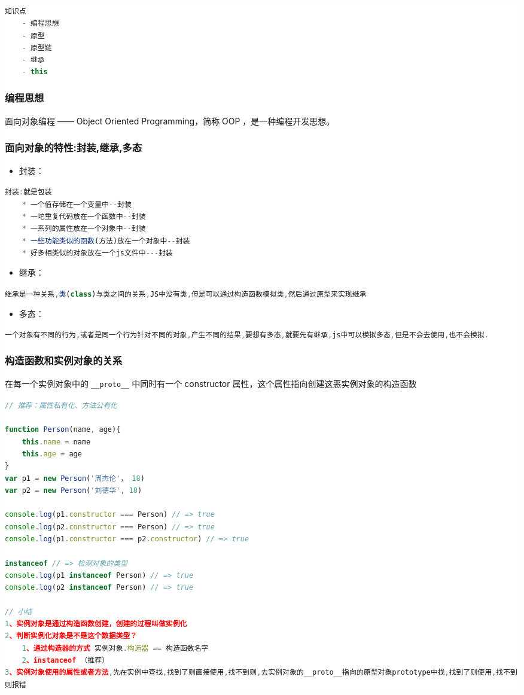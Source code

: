 ```javascript
知识点
	- 编程思想
	- 原型
	- 原型链
	- 继承
	- this
```

### 编程思想

面向对象编程 —— Object Oriented Programming，简称 OOP ，是一种编程开发思想。

### 面向对象的特性:封装,继承,多态

- 封装：

```javascript
封装:就是包装
    * 一个值存储在一个变量中--封装
    * 一坨重复代码放在一个函数中--封装
    * 一系列的属性放在一个对象中--封装
    * 一些功能类似的函数(方法)放在一个对象中--封装
    * 好多相类似的对象放在一个js文件中---封装
```

- 继承：

```javascript
继承是一种关系,类(class)与类之间的关系,JS中没有类,但是可以通过构造函数模拟类,然后通过原型来实现继承
```

- 多态：

```javascript
一个对象有不同的行为,或者是同一个行为针对不同的对象,产生不同的结果,要想有多态,就要先有继承,js中可以模拟多态,但是不会去使用,也不会模拟.
```

### 构造函数和实例对象的关系

在每一个实例对象中的 `__proto__` 中同时有一个 constructor 属性，这个属性指向创建这恶实例对象的构造函数

```javascript
// 推荐：属性私有化、方法公有化

function Person(name, age){
    this.name = name
    this.age = age
}
var p1 = new Person('周杰伦'， 18)
var p2 = new Person('刘德华', 18)

console.log(p1.constructor === Person) // => true
console.log(p2.constructor === Person) // => true
console.log(p1.constructor === p2.constructor) // => true

instanceof // => 检测对象的类型
console.log(p1 instanceof Person) // => true
console.log(p2 instanceof Person) // => true

// 小结
1、实例对象是通过构造函数创建，创建的过程叫做实例化
2、判断实例化对象是不是这个数据类型？
	1、通过构造器的方式 实例对象.构造器 == 构造函数名字
	2、instanceof （推荐）
3、实例对象使用的属性或者方法,先在实例中查找,找到了则直接使用,找不到则,去实例对象的__proto__指向的原型对象prototype中找,找到了则使用,找不到则报错
```
